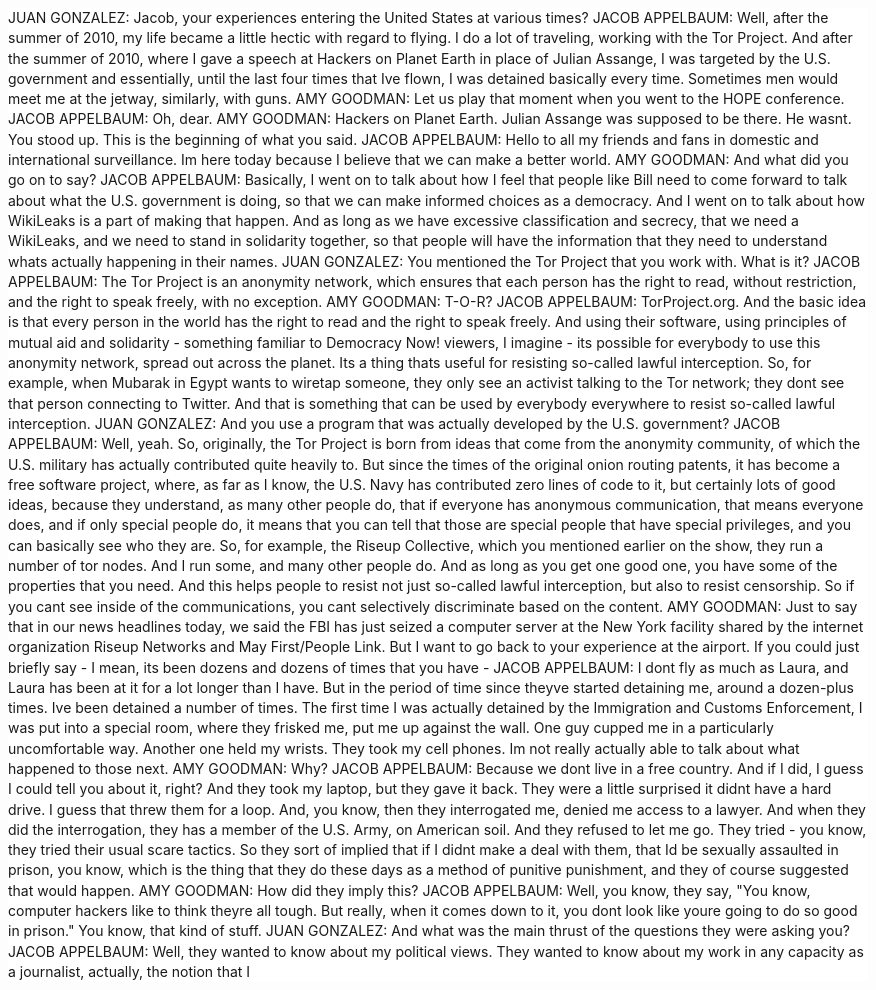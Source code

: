 JUAN GONZALEZ: Jacob, your experiences entering the United States at various times? JACOB APPELBAUM: Well, after the summer of 2010, my life became a little hectic with regard to flying. I do a lot of traveling, working with the Tor Project. And after the summer of 2010, where I gave a speech at Hackers on Planet Earth in place of Julian Assange, I was targeted by the U.S. government and essentially, until the last four times that Ive flown, I was detained basically every time. Sometimes men would meet me at the jetway, similarly, with guns. AMY GOODMAN: Let us play that moment when you went to the HOPE conference. JACOB APPELBAUM: Oh, dear. AMY GOODMAN: Hackers on Planet Earth. Julian Assange was supposed to be there. He wasnt. You stood up. This is the beginning of what you said. JACOB APPELBAUM: Hello to all my friends and fans in domestic and international surveillance. Im here today because I believe that we can make a better world. AMY GOODMAN: And what did you go on to say? JACOB APPELBAUM: Basically, I went on to talk about how I feel that people like Bill need to come forward to talk about what the U.S. government is doing, so that we can make informed choices as a democracy. And I went on to talk about how WikiLeaks is a part of making that happen. And as long as we have excessive classification and secrecy, that we need a WikiLeaks, and we need to stand in solidarity together, so that people will have the information that they need to understand whats actually happening in their names. JUAN GONZALEZ: You mentioned the Tor Project that you work with. What is it? JACOB APPELBAUM: The Tor Project is an anonymity network, which ensures that each person has the right to read, without restriction, and the right to speak freely, with no exception. AMY GOODMAN: T-O-R? JACOB APPELBAUM: TorProject.org. And the basic idea is that every person in the world has the right to read and the right to speak freely. And using their software, using principles of mutual aid and solidarity - something familiar to Democracy Now! viewers, I imagine - its possible for everybody to use this anonymity network, spread out across the planet. Its a thing thats useful for resisting so-called lawful interception. So, for example, when Mubarak in Egypt wants to wiretap someone, they only see an activist talking to the Tor network; they dont see that person connecting to Twitter. And that is something that can be used by everybody everywhere to resist so-called lawful interception. JUAN GONZALEZ: And you use a program that was actually developed by the U.S. government? JACOB APPELBAUM: Well, yeah. So, originally, the Tor Project is born from ideas that come from the anonymity community, of which the U.S. military has actually contributed quite heavily to. But since the times of the original onion routing patents, it has become a free software project, where, as far as I know, the U.S. Navy has contributed zero lines of code to it, but certainly lots of good ideas, because they understand, as many other people do, that if everyone has anonymous communication, that means everyone does, and if only special people do, it means that you can tell that those are special people that have special privileges, and you can basically see who they are. So, for example, the Riseup Collective, which you mentioned earlier on the show, they run a number of tor nodes. And I run some, and many other people do. And as long as you get one good one, you have some of the properties that you need. And this helps people to resist not just so-called lawful interception, but also to resist censorship. So if you cant see inside of the communications, you cant selectively discriminate based on the content. AMY GOODMAN: Just to say that in our news headlines today, we said the FBI has just seized a computer server at the New York facility shared by the internet organization Riseup Networks and May First/People Link. But I want to go back to your experience at the airport. If you could just briefly say - I mean, its been dozens and dozens of times that you have - JACOB APPELBAUM: I dont fly as much as Laura, and Laura has been at it for a lot longer than I have. But in the period of time since theyve started detaining me, around a dozen-plus times. Ive been detained a number of times. The first time I was actually detained by the Immigration and Customs Enforcement, I was put into a special room, where they frisked me, put me up against the wall. One guy cupped me in a particularly uncomfortable way. Another one held my wrists. They took my cell phones. Im not really actually able to talk about what happened to those next. AMY GOODMAN: Why? JACOB APPELBAUM: Because we dont live in a free country. And if I did, I guess I could tell you about it, right? And they took my laptop, but they gave it back. They were a little surprised it didnt have a hard drive. I guess that threw them for a loop. And, you know, then they interrogated me, denied me access to a lawyer. And when they did the interrogation, they has a member of the U.S. Army, on American soil. And they refused to let me go. They tried - you know, they tried their usual scare tactics. So they sort of implied that if I didnt make a deal with them, that Id be sexually assaulted in prison, you know, which is the thing that they do these days as a method of punitive punishment, and they of course suggested that would happen. AMY GOODMAN: How did they imply this? JACOB APPELBAUM: Well, you know, they say, "You know, computer hackers like to think theyre all tough. But really, when it comes down to it, you dont look like youre going to do so good in prison." You know, that kind of stuff. JUAN GONZALEZ: And what was the main thrust of the questions they were asking you? JACOB APPELBAUM: Well, they wanted to know about my political views. They wanted to know about my work in any capacity as a journalist, actually, the notion that I
